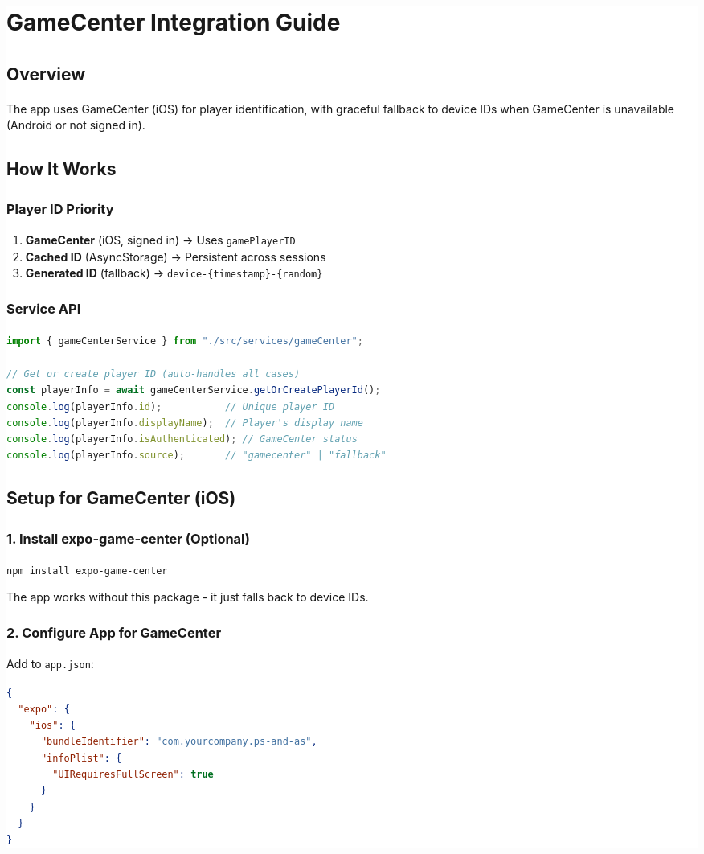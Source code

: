 # GameCenter Integration Guide

## Overview
The app uses GameCenter (iOS) for player identification, with graceful fallback to device IDs when GameCenter is unavailable (Android or not signed in).

## How It Works

### Player ID Priority
1. **GameCenter** (iOS, signed in) → Uses `gamePlayerID`
2. **Cached ID** (AsyncStorage) → Persistent across sessions
3. **Generated ID** (fallback) → `device-{timestamp}-{random}`

### Service API

```typescript
import { gameCenterService } from "./src/services/gameCenter";

// Get or create player ID (auto-handles all cases)
const playerInfo = await gameCenterService.getOrCreatePlayerId();
console.log(playerInfo.id);           // Unique player ID
console.log(playerInfo.displayName);  // Player's display name
console.log(playerInfo.isAuthenticated); // GameCenter status
console.log(playerInfo.source);       // "gamecenter" | "fallback"
```

## Setup for GameCenter (iOS)

### 1. Install expo-game-center (Optional)

```bash
npm install expo-game-center
```

The app works without this package - it just falls back to device IDs.

### 2. Configure App for GameCenter

Add to `app.json`:
```json
{
  "expo": {
    "ios": {
      "bundleIdentifier": "com.yourcompany.ps-and-as",
      "infoPlist": {
        "UIRequiresFullScreen": true
      }
    }
  }
}
```
